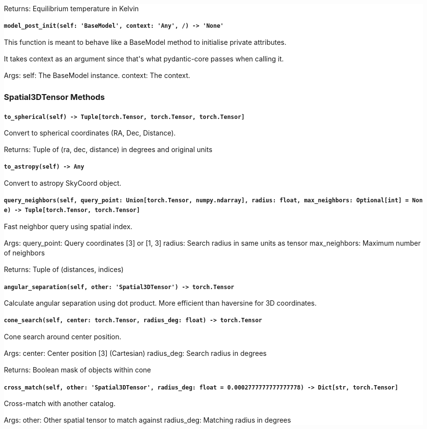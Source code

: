 Returns:
Equilibrium temperature in Kelvin

**`model_post_init(self: 'BaseModel', context: 'Any', /) -> 'None'`**

This function is meant to behave like a BaseModel method to initialise private attributes.

It takes context as an argument since that's what pydantic-core passes when calling it.

Args:
self: The BaseModel instance.
context: The context.

### Spatial3DTensor Methods

**`to_spherical(self) -> Tuple[torch.Tensor, torch.Tensor, torch.Tensor]`**

Convert to spherical coordinates (RA, Dec, Distance).

Returns:
Tuple of (ra, dec, distance) in degrees and original units

**`to_astropy(self) -> Any`**

Convert to astropy SkyCoord object.

**`query_neighbors(self, query_point: Union[torch.Tensor, numpy.ndarray], radius: float, max_neighbors: Optional[int] = None) -> Tuple[torch.Tensor, torch.Tensor]`**

Fast neighbor query using spatial index.

Args:
query_point: Query coordinates [3] or [1, 3]
radius: Search radius in same units as tensor
max_neighbors: Maximum number of neighbors

Returns:
Tuple of (distances, indices)

**`angular_separation(self, other: 'Spatial3DTensor') -> torch.Tensor`**

Calculate angular separation using dot product.
More efficient than haversine for 3D coordinates.

**`cone_search(self, center: torch.Tensor, radius_deg: float) -> torch.Tensor`**

Cone search around center position.

Args:
center: Center position [3] (Cartesian)
radius_deg: Search radius in degrees

Returns:
Boolean mask of objects within cone

**`cross_match(self, other: 'Spatial3DTensor', radius_deg: float = 0.0002777777777777778) -> Dict[str, torch.Tensor]`**

Cross-match with another catalog.

Args:
other: Other spatial tensor to match against
radius_deg: Matching radius in degrees

